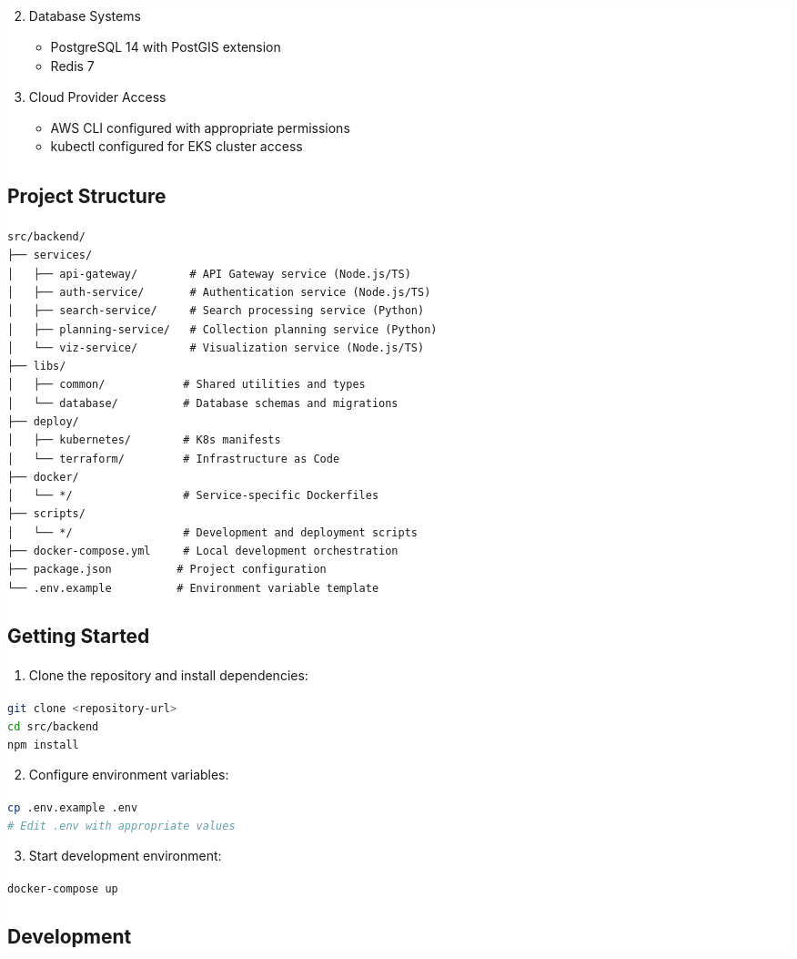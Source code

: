 2. Database Systems
   - PostgreSQL 14 with PostGIS extension
   - Redis 7

3. Cloud Provider Access
   - AWS CLI configured with appropriate permissions
   - kubectl configured for EKS cluster access

## Project Structure

```
src/backend/
├── services/
│   ├── api-gateway/        # API Gateway service (Node.js/TS)
│   ├── auth-service/       # Authentication service (Node.js/TS)
│   ├── search-service/     # Search processing service (Python)
│   ├── planning-service/   # Collection planning service (Python)
│   └── viz-service/        # Visualization service (Node.js/TS)
├── libs/
│   ├── common/            # Shared utilities and types
│   └── database/          # Database schemas and migrations
├── deploy/
│   ├── kubernetes/        # K8s manifests
│   └── terraform/         # Infrastructure as Code
├── docker/
│   └── */                 # Service-specific Dockerfiles
├── scripts/
│   └── */                 # Development and deployment scripts
├── docker-compose.yml     # Local development orchestration
├── package.json          # Project configuration
└── .env.example          # Environment variable template
```

## Getting Started

1. Clone the repository and install dependencies:
```bash
git clone <repository-url>
cd src/backend
npm install
```

2. Configure environment variables:
```bash
cp .env.example .env
# Edit .env with appropriate values
```

3. Start development environment:
```bash
docker-compose up
```

## Development
